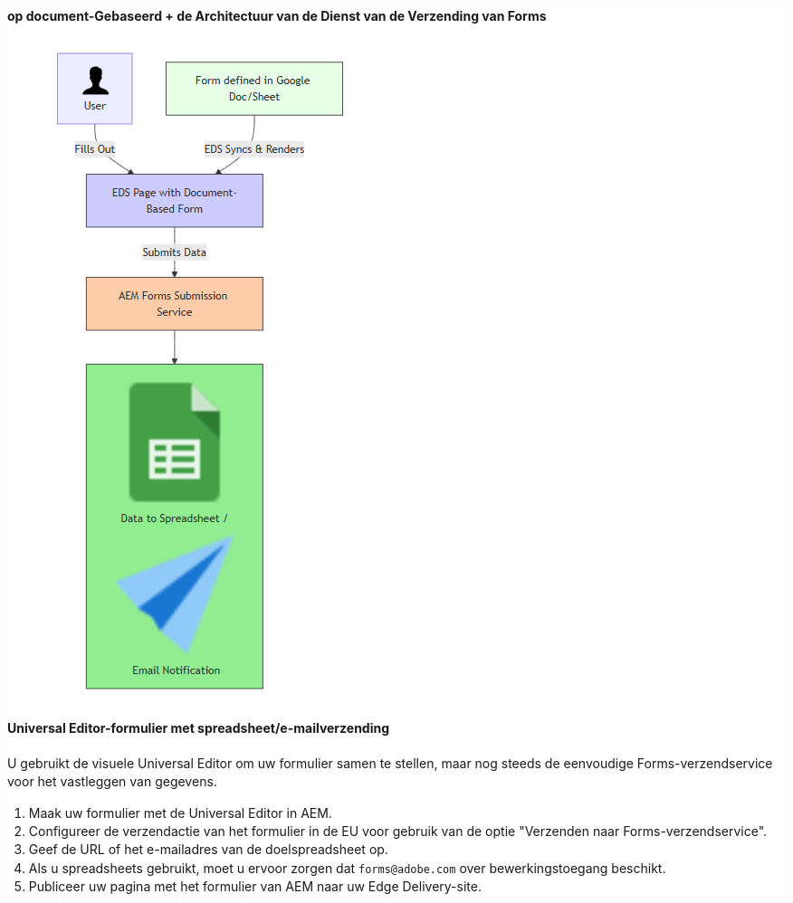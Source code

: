 **op document-Gebaseerd + de Architectuur van de Dienst van de Verzending van Forms**


![ op document-Gebaseerd + de Architectuur van de Dienst van de Verzending van Forms ](/help/forms/assets/eds-doc-fss.png)

#### Universal Editor-formulier met spreadsheet/e-mailverzending

U gebruikt de visuele Universal Editor om uw formulier samen te stellen, maar nog steeds de eenvoudige Forms-verzendservice voor het vastleggen van gegevens.

1. Maak uw formulier met de Universal Editor in AEM.
1. Configureer de verzendactie van het formulier in de EU voor gebruik van de optie &quot;Verzenden naar Forms-verzendservice&quot;.
1. Geef de URL of het e-mailadres van de doelspreadsheet op.
1. Als u spreadsheets gebruikt, moet u ervoor zorgen dat `forms@adobe.com` over bewerkingstoegang beschikt.
1. Publiceer uw pagina met het formulier van AEM naar uw Edge Delivery-site.
